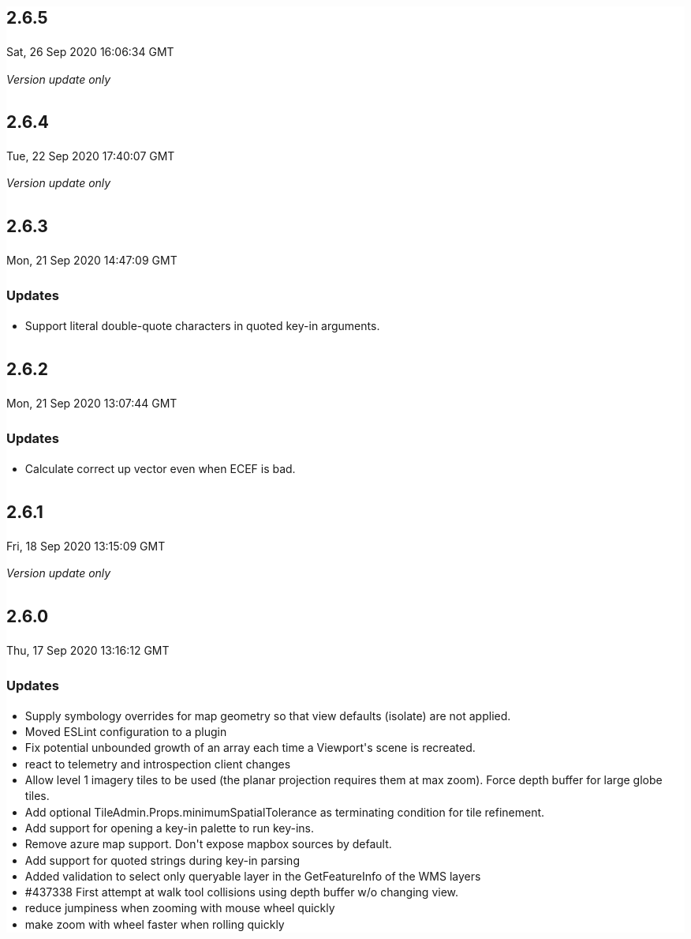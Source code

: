 ## 2.6.5
Sat, 26 Sep 2020 16:06:34 GMT

_Version update only_

## 2.6.4
Tue, 22 Sep 2020 17:40:07 GMT

_Version update only_

## 2.6.3
Mon, 21 Sep 2020 14:47:09 GMT

### Updates

- Support literal double-quote characters in quoted key-in arguments.

## 2.6.2
Mon, 21 Sep 2020 13:07:44 GMT

### Updates

- Calculate correct up vector even when ECEF is bad.

## 2.6.1
Fri, 18 Sep 2020 13:15:09 GMT

_Version update only_

## 2.6.0
Thu, 17 Sep 2020 13:16:12 GMT

### Updates

- Supply symbology overrides for map geometry so that view defaults (isolate) are not applied.
- Moved ESLint configuration to a plugin
- Fix potential unbounded growth of an array each time a Viewport's scene is recreated.
- react to telemetry and introspection client changes
- Allow level 1 imagery tiles to be used (the planar projection requires them at max zoom).  Force depth buffer for large globe tiles.
- Add optional TileAdmin.Props.minimumSpatialTolerance as terminating condition for tile refinement.
- Add support for opening a key-in palette to run key-ins.
- Remove azure map support.  Don't expose mapbox sources by default.
- Add support for quoted strings during key-in parsing
- Added validation to select only queryable layer in the GetFeatureInfo of the WMS layers
- #437338 First attempt at walk tool collisions using depth buffer w/o changing view.
- reduce jumpiness when zooming with mouse wheel quickly
- make zoom with wheel faster when rolling quickly
